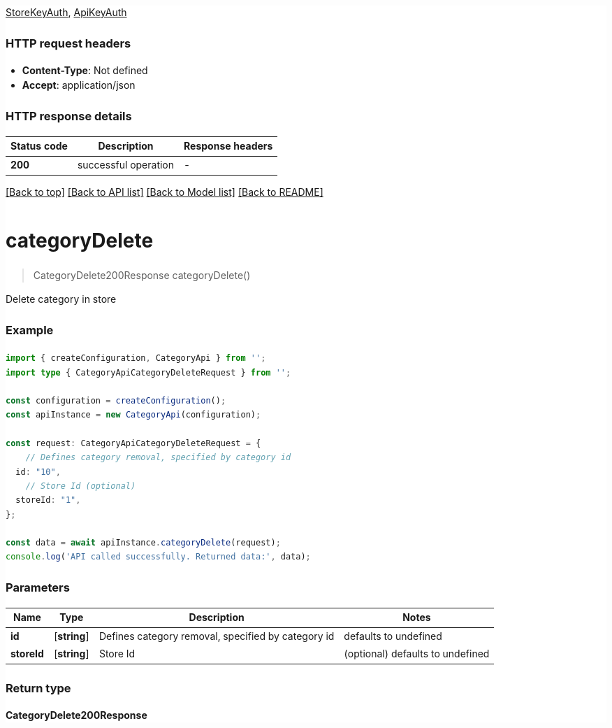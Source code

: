 [StoreKeyAuth](README.md#StoreKeyAuth), [ApiKeyAuth](README.md#ApiKeyAuth)

### HTTP request headers

 - **Content-Type**: Not defined
 - **Accept**: application/json


### HTTP response details
| Status code | Description | Response headers |
|-------------|-------------|------------------|
**200** | successful operation |  -  |

[[Back to top]](#) [[Back to API list]](README.md#documentation-for-api-endpoints) [[Back to Model list]](README.md#documentation-for-models) [[Back to README]](README.md)

# **categoryDelete**
> CategoryDelete200Response categoryDelete()

Delete category in store

### Example


```typescript
import { createConfiguration, CategoryApi } from '';
import type { CategoryApiCategoryDeleteRequest } from '';

const configuration = createConfiguration();
const apiInstance = new CategoryApi(configuration);

const request: CategoryApiCategoryDeleteRequest = {
    // Defines category removal, specified by category id
  id: "10",
    // Store Id (optional)
  storeId: "1",
};

const data = await apiInstance.categoryDelete(request);
console.log('API called successfully. Returned data:', data);
```


### Parameters

Name | Type | Description  | Notes
------------- | ------------- | ------------- | -------------
 **id** | [**string**] | Defines category removal, specified by category id | defaults to undefined
 **storeId** | [**string**] | Store Id | (optional) defaults to undefined


### Return type

**CategoryDelete200Response**
